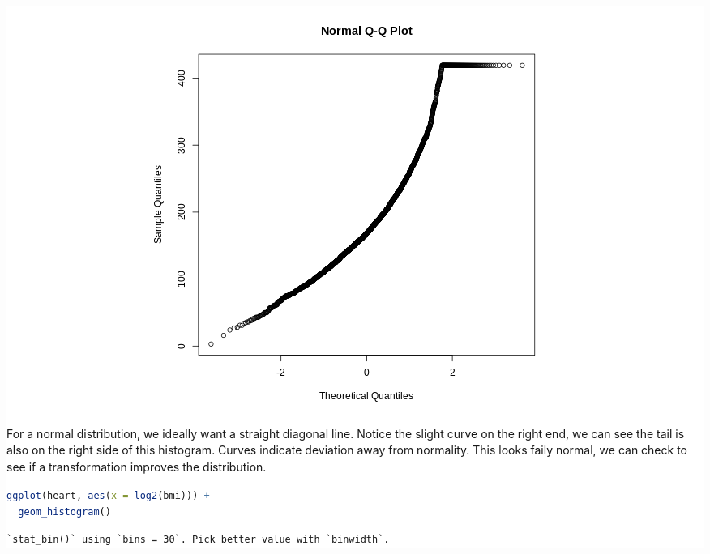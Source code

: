 <img src="fig/day-2-rendered-unnamed-chunk-39-1.png" style="display: block; margin: auto;" />

For a normal distribution, we ideally want a straight diagonal line. Notice the slight curve on the right end, we can see the tail is also on the right side of this histogram. Curves indicate deviation away from normality. This looks faily normal, we can check to see if a transformation improves the distribution.


``` r
ggplot(heart, aes(x = log2(bmi))) +
  geom_histogram()
```

``` output
`stat_bin()` using `bins = 30`. Pick better value with `binwidth`.
```

